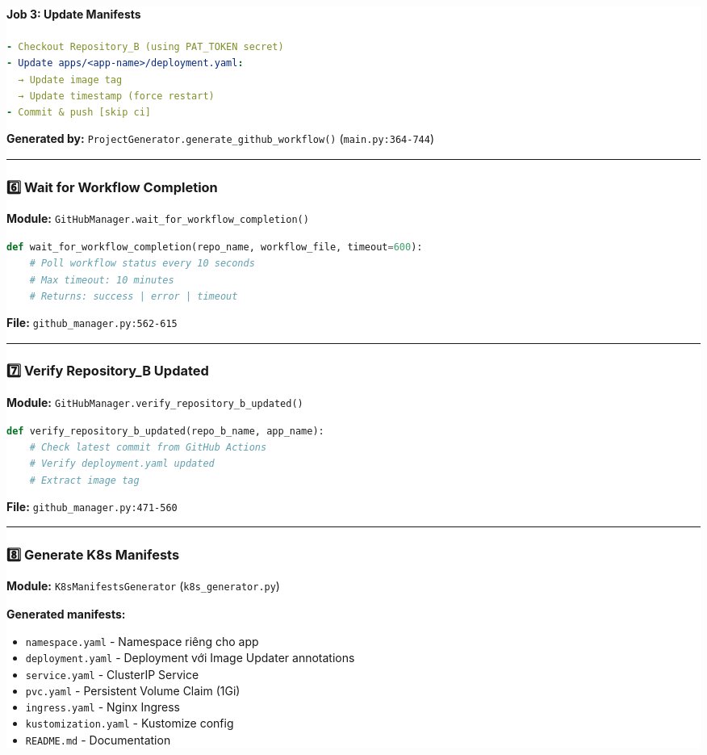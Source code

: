 #### Job 3: Update Manifests
```yaml
- Checkout Repository_B (using PAT_TOKEN secret)
- Update apps/<app-name>/deployment.yaml:
  → Update image tag
  → Update timestamp (force restart)
- Commit & push [skip ci]
```

**Generated by:** `ProjectGenerator.generate_github_workflow()` (`main.py:364-744`)

---

### 6️⃣ **Wait for Workflow Completion**

**Module:** `GitHubManager.wait_for_workflow_completion()`

```python
def wait_for_workflow_completion(repo_name, workflow_file, timeout=600):
    # Poll workflow status every 10 seconds
    # Max timeout: 10 minutes
    # Returns: success | error | timeout
```

**File:** `github_manager.py:562-615`

---

### 7️⃣ **Verify Repository_B Updated**

**Module:** `GitHubManager.verify_repository_b_updated()`

```python
def verify_repository_b_updated(repo_b_name, app_name):
    # Check latest commit from GitHub Actions
    # Verify deployment.yaml updated
    # Extract image tag
```

**File:** `github_manager.py:471-560`

---

### 8️⃣ **Generate K8s Manifests**

**Module:** `K8sManifestsGenerator` (`k8s_generator.py`)

**Generated manifests:**
- `namespace.yaml` - Namespace riêng cho app
- `deployment.yaml` - Deployment với Image Updater annotations
- `service.yaml` - ClusterIP Service
- `pvc.yaml` - Persistent Volume Claim (1Gi)
- `ingress.yaml` - Nginx Ingress
- `kustomization.yaml` - Kustomize config
- `README.md` - Documentation

